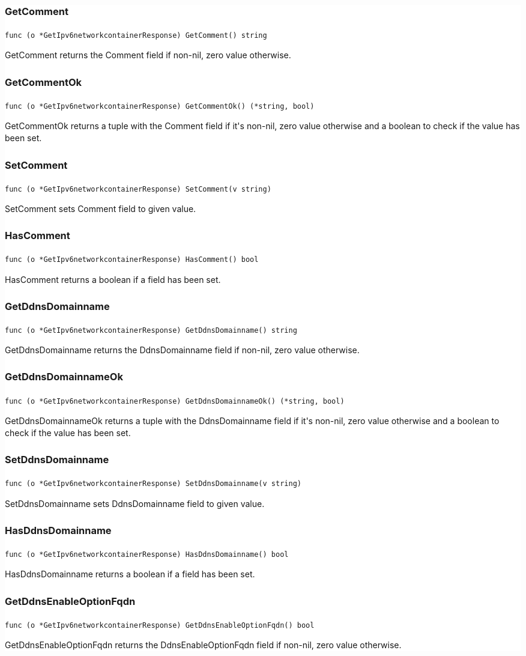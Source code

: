 ### GetComment

`func (o *GetIpv6networkcontainerResponse) GetComment() string`

GetComment returns the Comment field if non-nil, zero value otherwise.

### GetCommentOk

`func (o *GetIpv6networkcontainerResponse) GetCommentOk() (*string, bool)`

GetCommentOk returns a tuple with the Comment field if it's non-nil, zero value otherwise
and a boolean to check if the value has been set.

### SetComment

`func (o *GetIpv6networkcontainerResponse) SetComment(v string)`

SetComment sets Comment field to given value.

### HasComment

`func (o *GetIpv6networkcontainerResponse) HasComment() bool`

HasComment returns a boolean if a field has been set.

### GetDdnsDomainname

`func (o *GetIpv6networkcontainerResponse) GetDdnsDomainname() string`

GetDdnsDomainname returns the DdnsDomainname field if non-nil, zero value otherwise.

### GetDdnsDomainnameOk

`func (o *GetIpv6networkcontainerResponse) GetDdnsDomainnameOk() (*string, bool)`

GetDdnsDomainnameOk returns a tuple with the DdnsDomainname field if it's non-nil, zero value otherwise
and a boolean to check if the value has been set.

### SetDdnsDomainname

`func (o *GetIpv6networkcontainerResponse) SetDdnsDomainname(v string)`

SetDdnsDomainname sets DdnsDomainname field to given value.

### HasDdnsDomainname

`func (o *GetIpv6networkcontainerResponse) HasDdnsDomainname() bool`

HasDdnsDomainname returns a boolean if a field has been set.

### GetDdnsEnableOptionFqdn

`func (o *GetIpv6networkcontainerResponse) GetDdnsEnableOptionFqdn() bool`

GetDdnsEnableOptionFqdn returns the DdnsEnableOptionFqdn field if non-nil, zero value otherwise.
